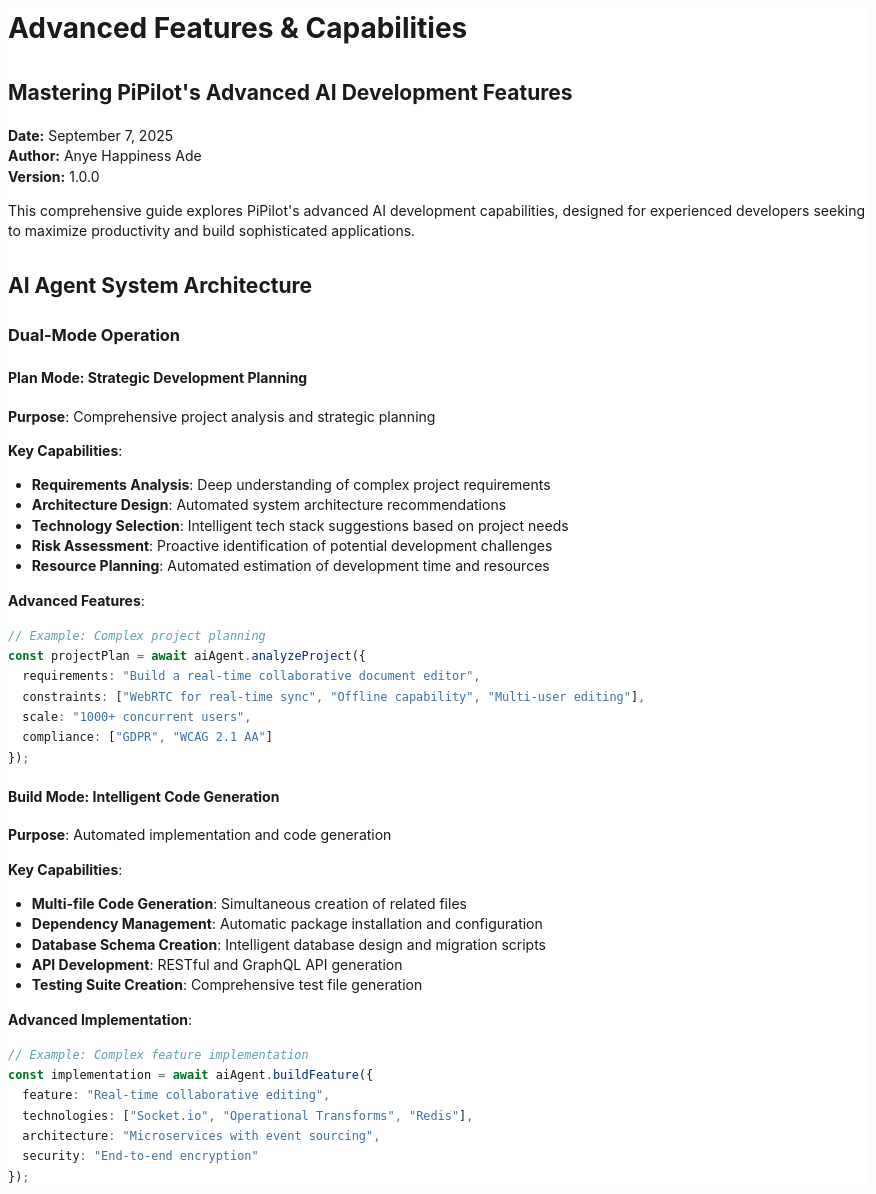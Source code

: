 # Advanced Features & Capabilities

## Mastering PiPilot's Advanced AI Development Features

**Date:** September 7, 2025  
**Author:** Anye Happiness Ade  
**Version:** 1.0.0

This comprehensive guide explores PiPilot's advanced AI development capabilities, designed for experienced developers seeking to maximize productivity and build sophisticated applications.

## AI Agent System Architecture

### Dual-Mode Operation

#### Plan Mode: Strategic Development Planning
**Purpose**: Comprehensive project analysis and strategic planning

**Key Capabilities**:
- **Requirements Analysis**: Deep understanding of complex project requirements
- **Architecture Design**: Automated system architecture recommendations
- **Technology Selection**: Intelligent tech stack suggestions based on project needs
- **Risk Assessment**: Proactive identification of potential development challenges
- **Resource Planning**: Automated estimation of development time and resources

**Advanced Features**:
```typescript
// Example: Complex project planning
const projectPlan = await aiAgent.analyzeProject({
  requirements: "Build a real-time collaborative document editor",
  constraints: ["WebRTC for real-time sync", "Offline capability", "Multi-user editing"],
  scale: "1000+ concurrent users",
  compliance: ["GDPR", "WCAG 2.1 AA"]
});
```

#### Build Mode: Intelligent Code Generation
**Purpose**: Automated implementation and code generation

**Key Capabilities**:
- **Multi-file Code Generation**: Simultaneous creation of related files
- **Dependency Management**: Automatic package installation and configuration
- **Database Schema Creation**: Intelligent database design and migration scripts
- **API Development**: RESTful and GraphQL API generation
- **Testing Suite Creation**: Comprehensive test file generation

**Advanced Implementation**:
```typescript
// Example: Complex feature implementation
const implementation = await aiAgent.buildFeature({
  feature: "Real-time collaborative editing",
  technologies: ["Socket.io", "Operational Transforms", "Redis"],
  architecture: "Microservices with event sourcing",
  security: "End-to-end encryption"
});
```
